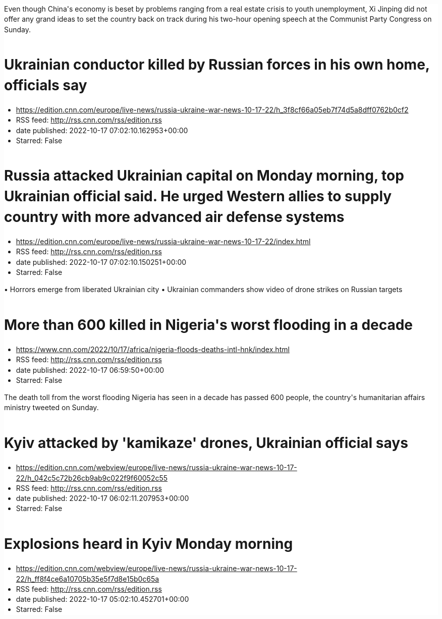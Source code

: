 Even though China's economy is beset by problems ranging from a real estate crisis to youth unemployment, Xi Jinping did not offer any grand ideas to set the country back on track during his two-hour opening speech at the Communist Party Congress on Sunday.

# Ukrainian conductor killed by Russian forces in his own home, officials say
 - https://edition.cnn.com/europe/live-news/russia-ukraine-war-news-10-17-22/h_3f8cf66a05eb7f74d5a8dff0762b0cf2
 - RSS feed: http://rss.cnn.com/rss/edition.rss
 - date published: 2022-10-17 07:02:10.162953+00:00
 - Starred: False



# Russia attacked Ukrainian capital on Monday morning, top Ukrainian official said. He urged Western allies to supply country with more advanced air defense systems
 - https://edition.cnn.com/europe/live-news/russia-ukraine-war-news-10-17-22/index.html
 - RSS feed: http://rss.cnn.com/rss/edition.rss
 - date published: 2022-10-17 07:02:10.150251+00:00
 - Starred: False

• Horrors emerge from liberated Ukrainian city
• Ukrainian commanders show video of drone strikes on Russian targets

# More than 600 killed in Nigeria's worst flooding in a decade
 - https://www.cnn.com/2022/10/17/africa/nigeria-floods-deaths-intl-hnk/index.html
 - RSS feed: http://rss.cnn.com/rss/edition.rss
 - date published: 2022-10-17 06:59:50+00:00
 - Starred: False

The death toll from the worst flooding Nigeria has seen in a decade has passed 600 people, the country's humanitarian affairs ministry tweeted on Sunday.

# Kyiv attacked by 'kamikaze' drones, Ukrainian official says
 - https://edition.cnn.com/webview/europe/live-news/russia-ukraine-war-news-10-17-22/h_042c5c72b26cb9ab9c022f9f60052c55
 - RSS feed: http://rss.cnn.com/rss/edition.rss
 - date published: 2022-10-17 06:02:11.207953+00:00
 - Starred: False



# Explosions heard in Kyiv Monday morning
 - https://edition.cnn.com/webview/europe/live-news/russia-ukraine-war-news-10-17-22/h_ff8f4ce6a10705b35e5f7d8e15b0c65a
 - RSS feed: http://rss.cnn.com/rss/edition.rss
 - date published: 2022-10-17 05:02:10.452701+00:00
 - Starred: False
